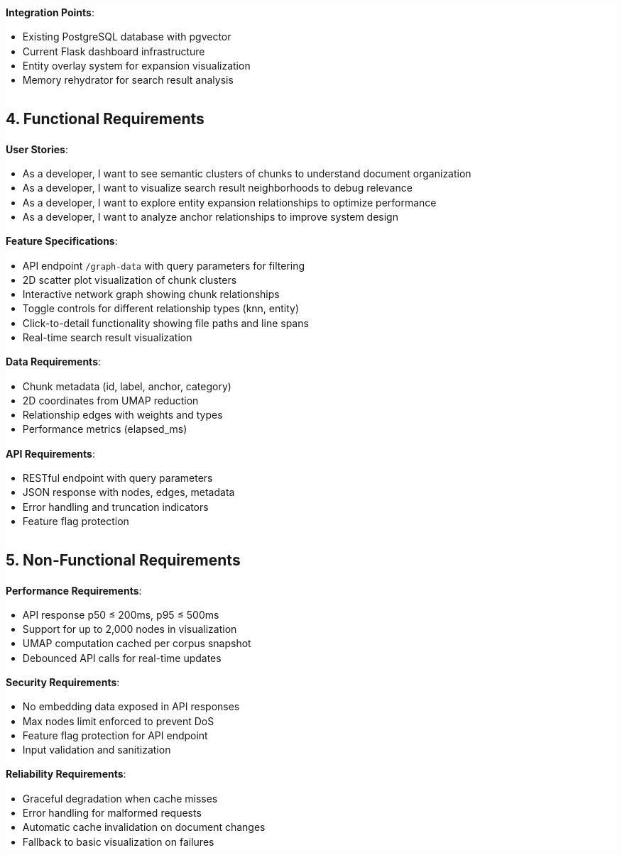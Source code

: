 **Integration Points**:
- Existing PostgreSQL database with pgvector
- Current Flask dashboard infrastructure
- Entity overlay system for expansion visualization
- Memory rehydrator for search result analysis

## 4. Functional Requirements

**User Stories**:
- As a developer, I want to see semantic clusters of chunks to understand document organization
- As a developer, I want to visualize search result neighborhoods to debug relevance
- As a developer, I want to explore entity expansion relationships to optimize performance
- As a developer, I want to analyze anchor relationships to improve system design

**Feature Specifications**:
- API endpoint `/graph-data` with query parameters for filtering
- 2D scatter plot visualization of chunk clusters
- Interactive network graph showing chunk relationships
- Toggle controls for different relationship types (knn, entity)
- Click-to-detail functionality showing file paths and line spans
- Real-time search result visualization

**Data Requirements**:
- Chunk metadata (id, label, anchor, category)
- 2D coordinates from UMAP reduction
- Relationship edges with weights and types
- Performance metrics (elapsed_ms)

**API Requirements**:
- RESTful endpoint with query parameters
- JSON response with nodes, edges, metadata
- Error handling and truncation indicators
- Feature flag protection

## 5. Non-Functional Requirements

**Performance Requirements**:
- API response p50 ≤ 200ms, p95 ≤ 500ms
- Support for up to 2,000 nodes in visualization
- UMAP computation cached per corpus snapshot
- Debounced API calls for real-time updates

**Security Requirements**:
- No embedding data exposed in API responses
- Max nodes limit enforced to prevent DoS
- Feature flag protection for API endpoint
- Input validation and sanitization

**Reliability Requirements**:
- Graceful degradation when cache misses
- Error handling for malformed requests
- Automatic cache invalidation on document changes
- Fallback to basic visualization on failures
